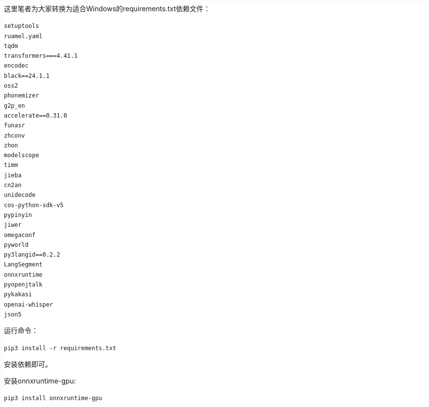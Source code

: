 这里笔者为大家转换为适合Windows的requirements.txt依赖文件：



```
setuptools   
ruamel.yaml   
tqdm   
transformers===4.41.1  
encodec  
black==24.1.1  
oss2  
phonemizer  
g2p_en  
accelerate==0.31.0  
funasr   
zhconv   
zhon   
modelscope  
timm  
jieba   
cn2an  
unidecode  
cos-python-sdk-v5  
pypinyin  
jiwer  
omegaconf  
pyworld  
py3langid==0.2.2  
LangSegment  
onnxruntime  
pyopenjtalk  
pykakasi  
openai-whisper  
json5

```

运行命令：



```
pip3 install -r requirements.txt

```

安装依赖即可。


安装onnxruntime\-gpu:



```
pip3 install onnxruntime-gpu

```
